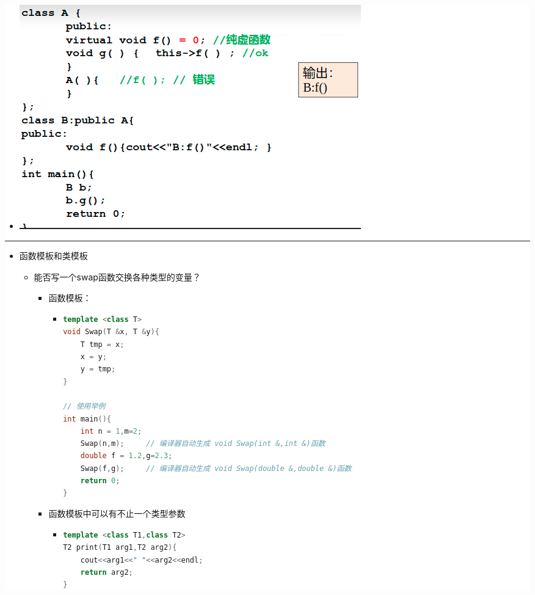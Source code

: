  * ![image-20210625211015319](cpp_note.assets/image-20210625211015319.png)

  ---

* 函数模板和类模板

  * 能否写一个swap函数交换各种类型的变量？

    * 函数模板：

      * ```c++
        template <class T>
        void Swap(T &x, T &y){
            T tmp = x;
            x = y;
            y = tmp;
        }
        
        // 使用举例
        int main(){
            int n = 1,m=2;
            Swap(n,m);     // 编译器自动生成 void Swap(int &,int &)函数
            double f = 1.2,g=2.3;
            Swap(f,g);     // 编译器自动生成 void Swap(double &,double &)函数
            return 0;
        }
        ```

    * 函数模板中可以有不止一个类型参数

      * ```c++
        template <class T1,class T2>
        T2 print(T1 arg1,T2 arg2){
            cout<<arg1<<" "<<arg2<<endl;
            return arg2;
        }
        ```

